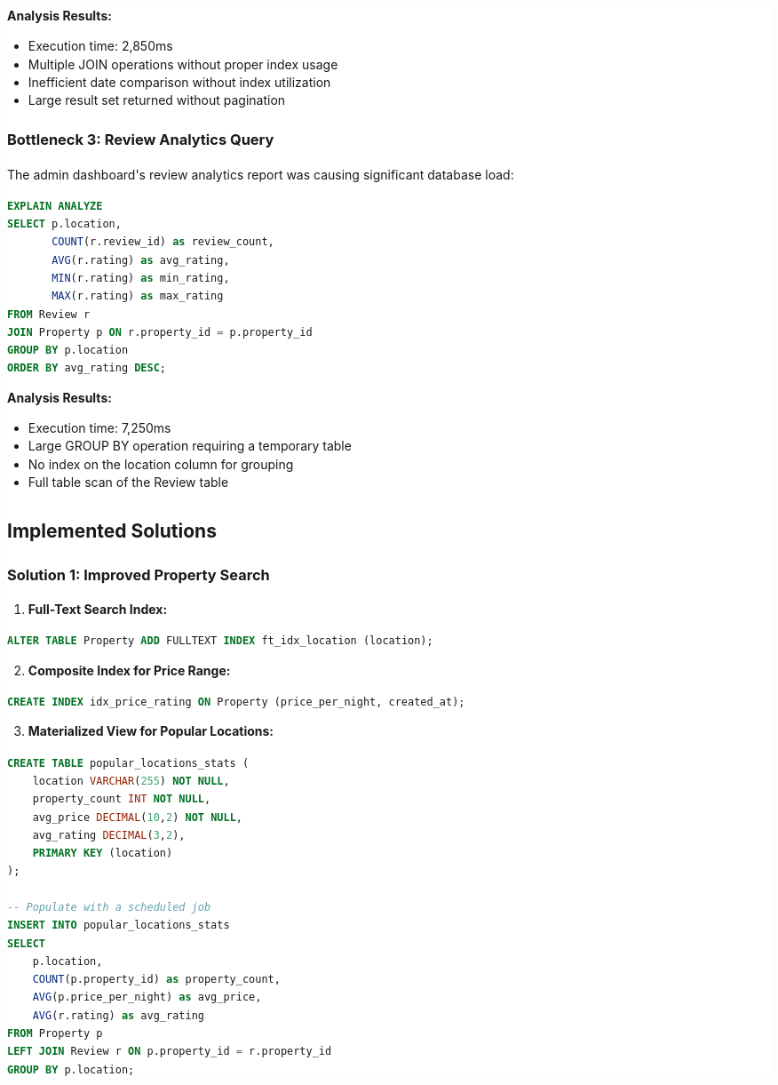 **Analysis Results:**
- Execution time: 2,850ms
- Multiple JOIN operations without proper index usage
- Inefficient date comparison without index utilization
- Large result set returned without pagination

### Bottleneck 3: Review Analytics Query

The admin dashboard's review analytics report was causing significant database load:

```sql
EXPLAIN ANALYZE
SELECT p.location, 
       COUNT(r.review_id) as review_count, 
       AVG(r.rating) as avg_rating,
       MIN(r.rating) as min_rating,
       MAX(r.rating) as max_rating
FROM Review r
JOIN Property p ON r.property_id = p.property_id
GROUP BY p.location
ORDER BY avg_rating DESC;
```

**Analysis Results:**
- Execution time: 7,250ms
- Large GROUP BY operation requiring a temporary table
- No index on the location column for grouping
- Full table scan of the Review table

## Implemented Solutions

### Solution 1: Improved Property Search

1. **Full-Text Search Index:**
```sql
ALTER TABLE Property ADD FULLTEXT INDEX ft_idx_location (location);
```

2. **Composite Index for Price Range:**
```sql
CREATE INDEX idx_price_rating ON Property (price_per_night, created_at);
```

3. **Materialized View for Popular Locations:**
```sql
CREATE TABLE popular_locations_stats (
    location VARCHAR(255) NOT NULL,
    property_count INT NOT NULL,
    avg_price DECIMAL(10,2) NOT NULL,
    avg_rating DECIMAL(3,2),
    PRIMARY KEY (location)
);

-- Populate with a scheduled job
INSERT INTO popular_locations_stats
SELECT 
    p.location,
    COUNT(p.property_id) as property_count,
    AVG(p.price_per_night) as avg_price,
    AVG(r.rating) as avg_rating
FROM Property p
LEFT JOIN Review r ON p.property_id = r.property_id
GROUP BY p.location;
```
